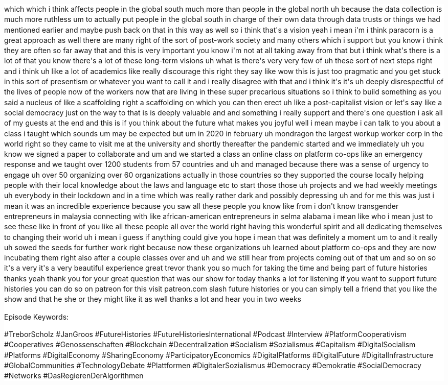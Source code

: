 which which i think affects people in the global south much more than people in the global north uh because the data collection is much more ruthless um to actually put people in the global south in charge of their own data through data trusts or things we had mentioned earlier and maybe push back on that in this way as well so i think that's a vision yeah i mean i'm i think paracorn is a great approach as well there are many right of the sort of post-work society and many others which i support but you know i think they are often so far away that and this is very important you know i'm not at all taking away from that but i think what's there is a lot of that you know there's a lot of these long-term visions uh what is there's very very few of uh these sort of next steps right and i think uh like a lot of academics like really discourage this right they say like wow this is just too pragmatic and you get stuck in this sort of presentism or whatever you want to call it and i really disagree with that and i think it's it's uh deeply disrespectful of the lives of people now of the workers now that are living in these super precarious situations so i think to build something as you said a nucleus of like a scaffolding right a scaffolding on which you can then erect uh like a post-capitalist vision or let's say like a social democracy just on the way to that is is deeply valuable and and something i really support and there's one question i ask all of my guests at the end and this is if you think about the future what makes you joyful well i mean maybe i can talk to you about a class i taught which sounds um may be expected but um in 2020 in february uh mondragon the largest workup worker corp in the world right so they came to visit me at the university and shortly thereafter the pandemic started and we immediately uh you know we signed a paper to collaborate and um and we started a class an online class on platform co-ops like an emergency response and we taught over 1200 students from 57 countries and uh and managed because there was a sense of urgency to engage uh over 50 organizing over 60 organizations actually in those countries so they supported the course locally helping people with their local knowledge about the laws and language etc to start those those uh projects and we had weekly meetings uh everybody in their lockdown and in a time which was really rather dark and possibly depressing uh and for me this was just i mean it was an incredible experience because you saw all these people you know like from i don't know transgender entrepreneurs in malaysia connecting with like african-american entrepreneurs in selma alabama i mean like who i mean just to see these like in front of you like all these people all over the world right having this wonderful spirit and all dedicating themselves to changing their world uh i mean i guess if anything could give you hope i mean that was definitely a moment um to and it really uh sowed the seeds for further work right because now these organizations uh learned about platform co-ops and they are now incubating them right also after a couple classes over and uh and we still hear from projects coming out of that um and so on so it's a very it's a very beautiful experience great trevor thank you so much for taking the time and being part of future histories thanks yeah thank you for your great question that was our show for today thanks a lot for listening if you want to support future histories you can do so on patreon for this visit patreon.com slash future histories or you can simply tell a friend that you like the show and that he she or they might like it as well thanks a lot and hear you in two weeks 

Episode Keywords:

#TreborScholz #JanGroos #FutureHistories #FutureHistoriesInternational #Podcast #Interview #PlatformCooperativism #Cooperatives #Genossenschaften #Blockchain #Decentralization #Socialism #Sozialismus #Capitalism #DigitalSocialism #Platforms #DigitalEconomy #SharingEconomy #ParticipatoryEconomics #DigitalPlatforms #DigitalFuture #DigitalInfrastructure #GlobalCommunities #TechnologyDebate #Plattformen #DigitalerSozialismus #Democracy #Demokratie #SocialDemocracy #Networks #DasRegierenDerAlgorithmen

